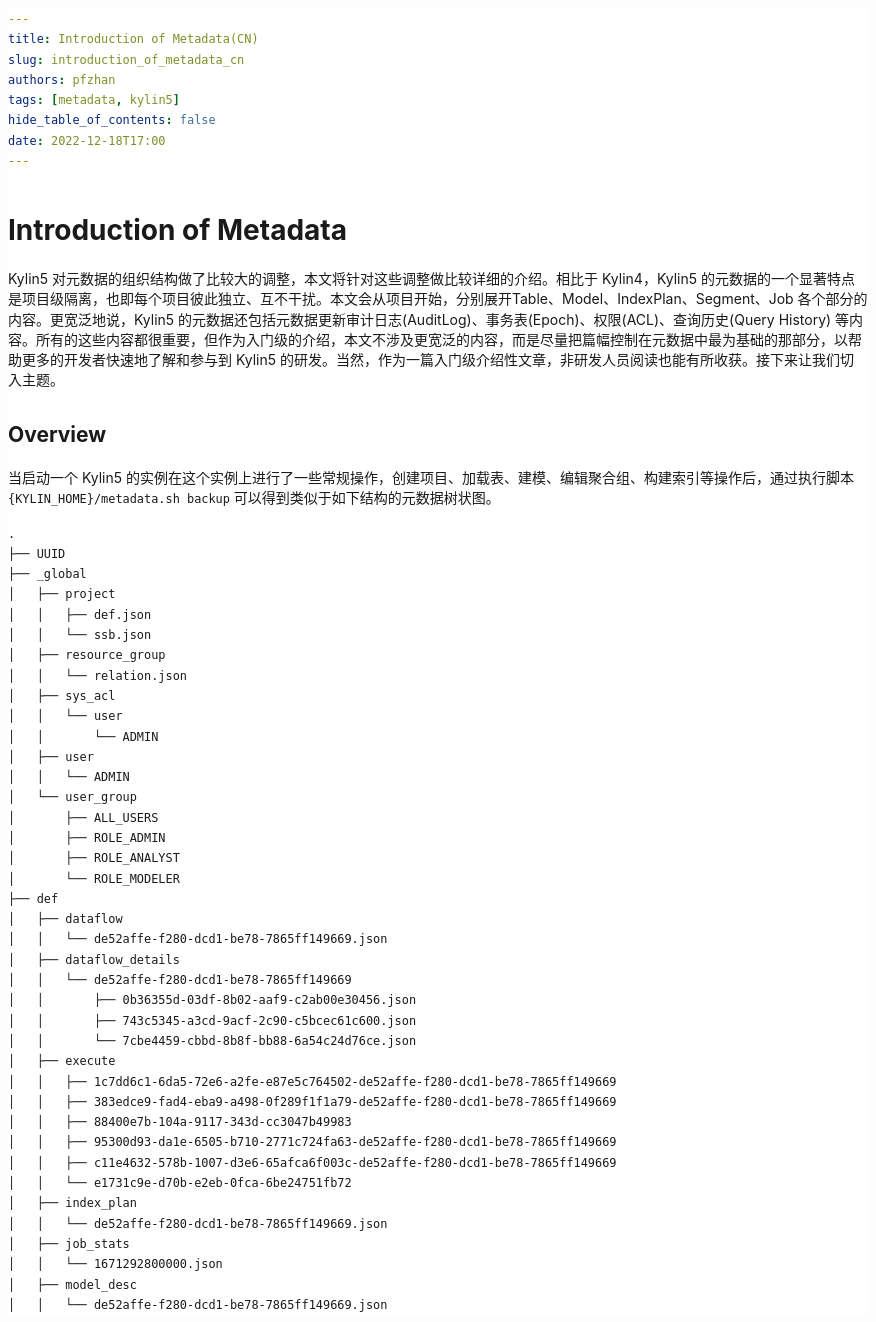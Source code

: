 ```yaml
---
title: Introduction of Metadata(CN)
slug: introduction_of_metadata_cn
authors: pfzhan
tags: [metadata, kylin5]
hide_table_of_contents: false
date: 2022-12-18T17:00
---
```


# Introduction of Metadata

Kylin5 对元数据的组织结构做了比较大的调整，本文将针对这些调整做比较详细的介绍。相比于 Kylin4，Kylin5 的元数据的一个显著特点是项目级隔离，也即每个项目彼此独立、互不干扰。本文会从项目开始，分别展开Table、Model、IndexPlan、Segment、Job 各个部分的内容。更宽泛地说，Kylin5 的元数据还包括元数据更新审计日志(AuditLog)、事务表(Epoch)、权限(ACL)、查询历史(Query History) 等内容。所有的这些内容都很重要，但作为入门级的介绍，本文不涉及更宽泛的内容，而是尽量把篇幅控制在元数据中最为基础的那部分，以帮助更多的开发者快速地了解和参与到 Kylin5 的研发。当然，作为一篇入门级介绍性文章，非研发人员阅读也能有所收获。接下来让我们切入主题。

## **Overview**

当启动一个 Kylin5 的实例在这个实例上进行了一些常规操作，创建项目、加载表、建模、编辑聚合组、构建索引等操作后，通过执行脚本 `{KYLIN_HOME}/metadata.sh backup` 可以得到类似于如下结构的元数据树状图。

```
.
├── UUID
├── _global
│   ├── project
│   │   ├── def.json
│   │   └── ssb.json
│   ├── resource_group
│   │   └── relation.json
│   ├── sys_acl
│   │   └── user
│   │       └── ADMIN
│   ├── user
│   │   └── ADMIN
│   └── user_group
│       ├── ALL_USERS
│       ├── ROLE_ADMIN
│       ├── ROLE_ANALYST
│       └── ROLE_MODELER
├── def
│   ├── dataflow
│   │   └── de52affe-f280-dcd1-be78-7865ff149669.json
│   ├── dataflow_details
│   │   └── de52affe-f280-dcd1-be78-7865ff149669
│   │       ├── 0b36355d-03df-8b02-aaf9-c2ab00e30456.json
│   │       ├── 743c5345-a3cd-9acf-2c90-c5bcec61c600.json
│   │       └── 7cbe4459-cbbd-8b8f-bb88-6a54c24d76ce.json
│   ├── execute
│   │   ├── 1c7dd6c1-6da5-72e6-a2fe-e87e5c764502-de52affe-f280-dcd1-be78-7865ff149669
│   │   ├── 383edce9-fad4-eba9-a498-0f289f1f1a79-de52affe-f280-dcd1-be78-7865ff149669
│   │   ├── 88400e7b-104a-9117-343d-cc3047b49983
│   │   ├── 95300d93-da1e-6505-b710-2771c724fa63-de52affe-f280-dcd1-be78-7865ff149669
│   │   ├── c11e4632-578b-1007-d3e6-65afca6f003c-de52affe-f280-dcd1-be78-7865ff149669
│   │   └── e1731c9e-d70b-e2eb-0fca-6be24751fb72
│   ├── index_plan
│   │   └── de52affe-f280-dcd1-be78-7865ff149669.json
│   ├── job_stats
│   │   └── 1671292800000.json
│   ├── model_desc
│   │   └── de52affe-f280-dcd1-be78-7865ff149669.json
```